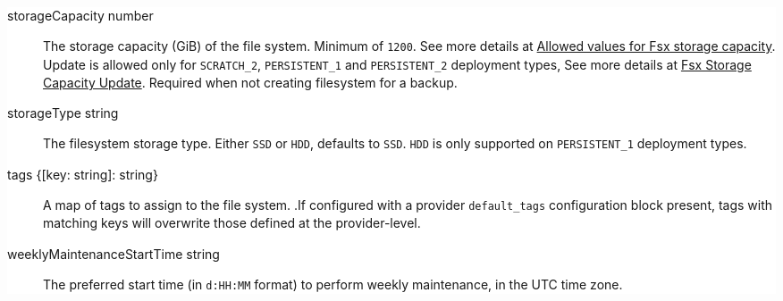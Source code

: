 <a data-swiftype-name="resource-property" data-swiftype-type="text" href="#storagecapacity_nodejs" style="color: inherit; text-decoration: inherit;">storage<wbr>Capacity</a>
</span>
        <span class="property-indicator"></span>
        <span class="property-type">number</span>
    </dt>
    <dd><p>The storage capacity (GiB) of the file system. Minimum of <code>1200</code>. See more details at <a href="https://docs.aws.amazon.com/fsx/latest/APIReference/API_CreateFileSystem.html#FSx-CreateFileSystem-request-StorageCapacity">Allowed values for Fsx storage capacity</a>. Update is allowed only for <code>SCRATCH_2</code>, <code>PERSISTENT_1</code> and <code>PERSISTENT_2</code> deployment types, See more details at <a href="https://docs.aws.amazon.com/fsx/latest/APIReference/API_UpdateFileSystem.html#FSx-UpdateFileSystem-request-StorageCapacity">Fsx Storage Capacity Update</a>. Required when not creating filesystem for a backup.</p>
</dd><dt class="property-optional property-replacement"
            title="Optional">
        <span id="storagetype_nodejs">
<a data-swiftype-name="resource-property" data-swiftype-type="text" href="#storagetype_nodejs" style="color: inherit; text-decoration: inherit;">storage<wbr>Type</a>
</span>
        <span class="property-indicator"></span>
        <span class="property-type">string</span>
    </dt>
    <dd><p>The filesystem storage type. Either <code>SSD</code> or <code>HDD</code>, defaults to <code>SSD</code>. <code>HDD</code> is only supported on <code>PERSISTENT_1</code> deployment types.</p>
</dd><dt class="property-optional"
            title="Optional">
        <span id="tags_nodejs">
<a data-swiftype-name="resource-property" data-swiftype-type="text" href="#tags_nodejs" style="color: inherit; text-decoration: inherit;">tags</a>
</span>
        <span class="property-indicator"></span>
        <span class="property-type">{[key: string]: string}</span>
    </dt>
    <dd><p>A map of tags to assign to the file system. .If configured with a provider <code>default_tags</code> configuration block present, tags with matching keys will overwrite those defined at the provider-level.</p>
</dd><dt class="property-optional"
            title="Optional">
        <span id="weeklymaintenancestarttime_nodejs">
<a data-swiftype-name="resource-property" data-swiftype-type="text" href="#weeklymaintenancestarttime_nodejs" style="color: inherit; text-decoration: inherit;">weekly<wbr>Maintenance<wbr>Start<wbr>Time</a>
</span>
        <span class="property-indicator"></span>
        <span class="property-type">string</span>
    </dt>
    <dd><p>The preferred start time (in <code>d:HH:MM</code> format) to perform weekly maintenance, in the UTC time zone.</p>
</dd></dl>
</pulumi-choosable>
</div>
